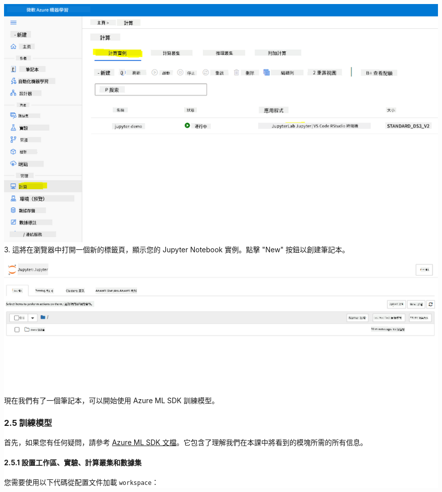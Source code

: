 ![筆記本-1](../../../../translated_images/notebook-1.12998af7b02c83f536c11b3aeba561be16e0f05e94146600728ec64270ce1105.tw.png)
3. 這將在瀏覽器中打開一個新的標籤頁，顯示您的 Jupyter Notebook 實例。點擊 "New" 按鈕以創建筆記本。

![筆記本-2](../../../../translated_images/notebook-2.9a657c037e34f1cf26c0212f5ee9e2da8545b3e107c7682c55114e494167a8aa.tw.png)

現在我們有了一個筆記本，可以開始使用 Azure ML SDK 訓練模型。

### 2.5 訓練模型

首先，如果您有任何疑問，請參考 [Azure ML SDK 文檔](https://docs.microsoft.com/python/api/overview/azure/ml?WT.mc_id=academic-77958-bethanycheum&ocid=AID3041109)。它包含了理解我們在本課中將看到的模塊所需的所有信息。

#### 2.5.1 設置工作區、實驗、計算叢集和數據集

您需要使用以下代碼從配置文件加載 `workspace`：
